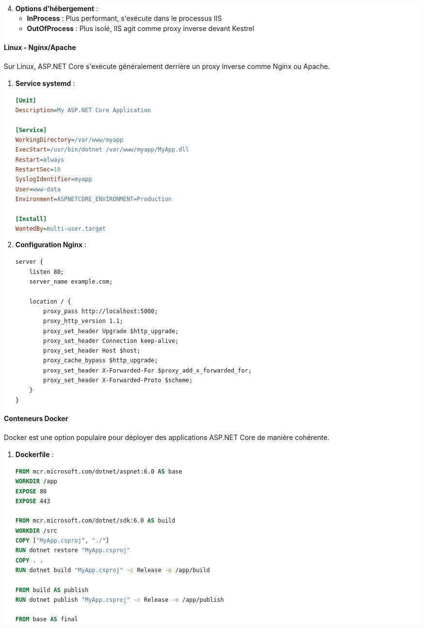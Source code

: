 4. **Options d'hébergement** :
   - **InProcess** : Plus performant, s'exécute dans le processus IIS
   - **OutOfProcess** : Plus isolé, IIS agit comme proxy inverse devant Kestrel

#### Linux - Nginx/Apache

Sur Linux, ASP.NET Core s'exécute généralement derrière un proxy inverse comme Nginx ou Apache.

1. **Service systemd** :
   ```ini
   [Unit]
   Description=My ASP.NET Core Application

   [Service]
   WorkingDirectory=/var/www/myapp
   ExecStart=/usr/bin/dotnet /var/www/myapp/MyApp.dll
   Restart=always
   RestartSec=10
   SyslogIdentifier=myapp
   User=www-data
   Environment=ASPNETCORE_ENVIRONMENT=Production

   [Install]
   WantedBy=multi-user.target
   ```

2. **Configuration Nginx** :
   ```nginx
   server {
       listen 80;
       server_name example.com;

       location / {
           proxy_pass http://localhost:5000;
           proxy_http_version 1.1;
           proxy_set_header Upgrade $http_upgrade;
           proxy_set_header Connection keep-alive;
           proxy_set_header Host $host;
           proxy_cache_bypass $http_upgrade;
           proxy_set_header X-Forwarded-For $proxy_add_x_forwarded_for;
           proxy_set_header X-Forwarded-Proto $scheme;
       }
   }
   ```

#### Conteneurs Docker

Docker est une option populaire pour déployer des applications ASP.NET Core de manière cohérente.

1. **Dockerfile** :
   ```dockerfile
   FROM mcr.microsoft.com/dotnet/aspnet:6.0 AS base
   WORKDIR /app
   EXPOSE 80
   EXPOSE 443

   FROM mcr.microsoft.com/dotnet/sdk:6.0 AS build
   WORKDIR /src
   COPY ["MyApp.csproj", "./"]
   RUN dotnet restore "MyApp.csproj"
   COPY . .
   RUN dotnet build "MyApp.csproj" -c Release -o /app/build

   FROM build AS publish
   RUN dotnet publish "MyApp.csproj" -c Release -o /app/publish

   FROM base AS final
   ```